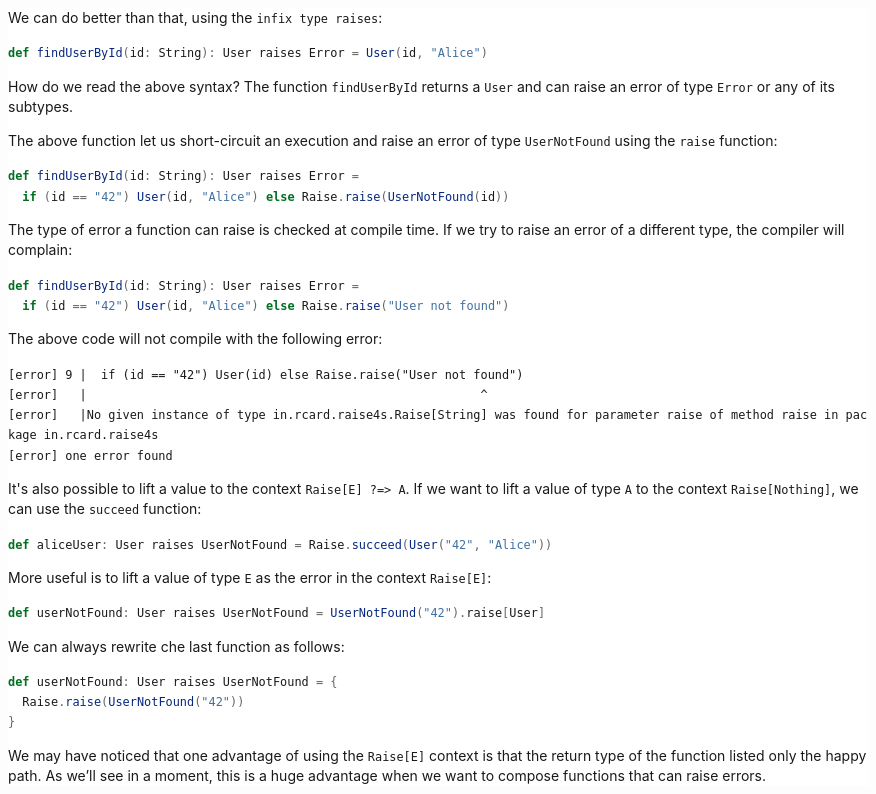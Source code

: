 We can do better than that, using the `infix type raises`:

```scala 3
def findUserById(id: String): User raises Error = User(id, "Alice")
```

How do we read the above syntax? The function `findUserById` returns a `User` and can raise an error of type `Error` or any of its subtypes.

The above function let us short-circuit an execution and raise an error of type `UserNotFound` using the `raise` function:

```scala 3
def findUserById(id: String): User raises Error =
  if (id == "42") User(id, "Alice") else Raise.raise(UserNotFound(id))
```

The type of error a function can raise is checked at compile time. If we try to raise an error of a different type, the
compiler will complain:

```scala 3
def findUserById(id: String): User raises Error =
  if (id == "42") User(id, "Alice") else Raise.raise("User not found")
```

The above code will not compile with the following error:

```
[error] 9 |  if (id == "42") User(id) else Raise.raise("User not found")
[error]   |                                                       ^
[error]   |No given instance of type in.rcard.raise4s.Raise[String] was found for parameter raise of method raise in package in.rcard.raise4s
[error] one error found
```

It's also possible to lift a value to the context `Raise[E] ?=> A`. If we want to lift a value of type `A` to the
context `Raise[Nothing]`, we can use the `succeed` function:

```scala 3
def aliceUser: User raises UserNotFound = Raise.succeed(User("42", "Alice"))
```

More useful is to lift a value of type `E` as the error in the context `Raise[E]`:

```scala 3
def userNotFound: User raises UserNotFound = UserNotFound("42").raise[User]
```

We can always rewrite che last function as follows:

```scala 3
def userNotFound: User raises UserNotFound = {
  Raise.raise(UserNotFound("42"))
}
```

We may have noticed that one advantage of using the `Raise[E]` context is that the return type of the function listed
only the happy path. As we’ll see in a moment, this is a huge advantage when we want to compose functions that can raise
errors.
